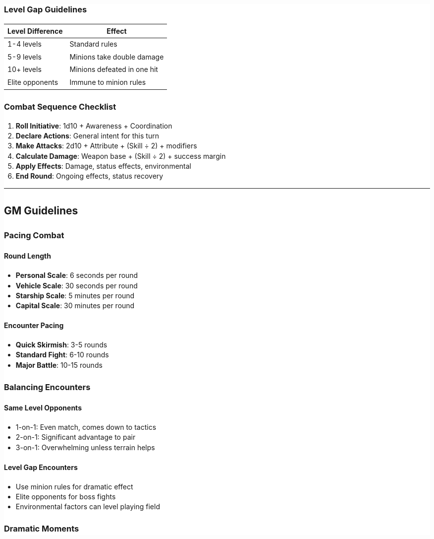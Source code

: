 ### Level Gap Guidelines
| Level Difference | Effect |
|------------------|--------|
| 1-4 levels | Standard rules |
| 5-9 levels | Minions take double damage |
| 10+ levels | Minions defeated in one hit |
| Elite opponents | Immune to minion rules |

### Combat Sequence Checklist
1. **Roll Initiative**: 1d10 + Awareness + Coordination
2. **Declare Actions**: General intent for this turn
3. **Make Attacks**: 2d10 + Attribute + (Skill ÷ 2) + modifiers
4. **Calculate Damage**: Weapon base + (Skill ÷ 2) + success margin
5. **Apply Effects**: Damage, status effects, environmental
6. **End Round**: Ongoing effects, status recovery

---

## GM Guidelines

### Pacing Combat

#### Round Length
- **Personal Scale**: 6 seconds per round
- **Vehicle Scale**: 30 seconds per round
- **Starship Scale**: 5 minutes per round
- **Capital Scale**: 30 minutes per round

#### Encounter Pacing
- **Quick Skirmish**: 3-5 rounds
- **Standard Fight**: 6-10 rounds
- **Major Battle**: 10-15 rounds

### Balancing Encounters

#### Same Level Opponents
- 1-on-1: Even match, comes down to tactics
- 2-on-1: Significant advantage to pair
- 3-on-1: Overwhelming unless terrain helps

#### Level Gap Encounters
- Use minion rules for dramatic effect
- Elite opponents for boss fights
- Environmental factors can level playing field

### Dramatic Moments
